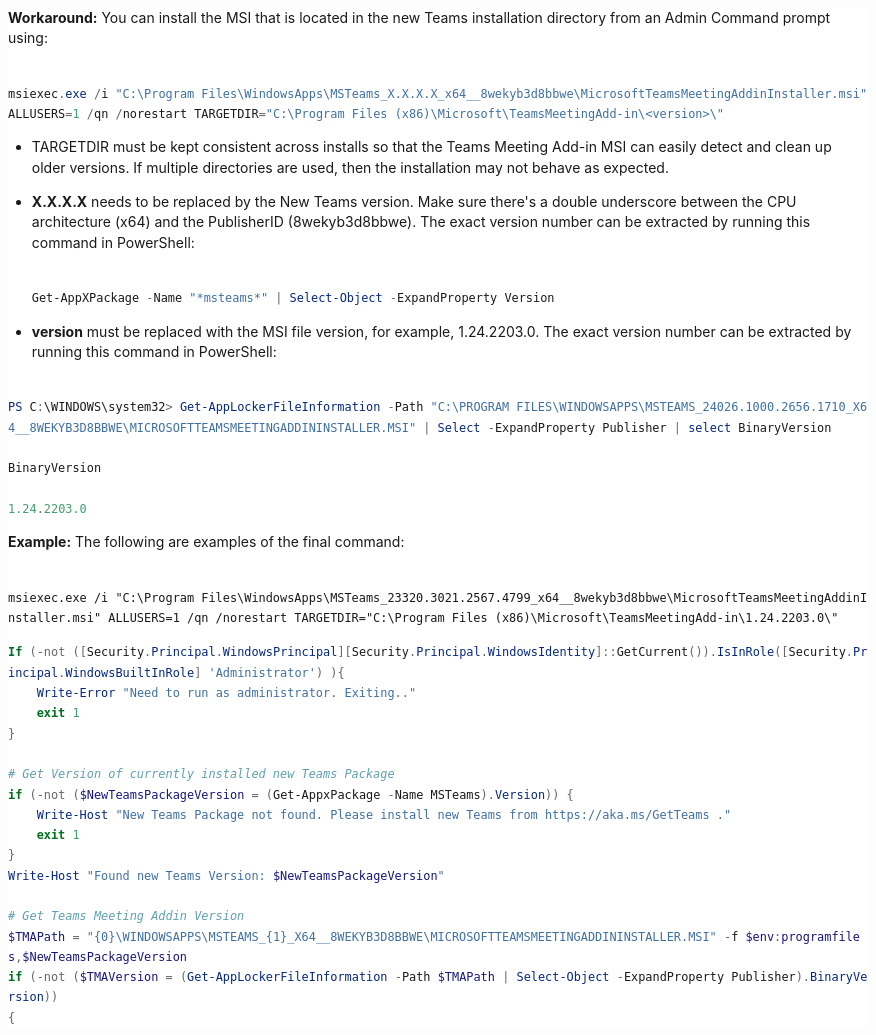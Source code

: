 **Workaround:**  You can install the MSI that is located in the new Teams installation directory from an Admin Command prompt using:  

```powershell

msiexec.exe /i "C:\Program Files\WindowsApps\MSTeams_X.X.X.X_x64__8wekyb3d8bbwe\MicrosoftTeamsMeetingAddinInstaller.msi" ALLUSERS=1 /qn /norestart TARGETDIR="C:\Program Files (x86)\Microsoft\TeamsMeetingAdd-in\<version>\"

```

- TARGETDIR must be kept consistent across installs so that the Teams Meeting Add-in MSI can easily detect and clean up older versions. If multiple directories are used, then the installation may not behave as expected.
- **X.X.X.X** needs to be replaced by the New Teams version. Make sure there's a double underscore between the CPU architecture (x64) and the PublisherID (8wekyb3d8bbwe). The exact version number can be extracted by running this command in PowerShell:
  
  ```powershell

  Get-AppXPackage -Name "*msteams*" | Select-Object -ExpandProperty Version

  ```
  
- **version** must be replaced with the MSI file version, for example, 1.24.2203.0. The exact version number can be extracted by running this command in PowerShell:

```powershell

PS C:\WINDOWS\system32> Get-AppLockerFileInformation -Path "C:\PROGRAM FILES\WINDOWSAPPS\MSTEAMS_24026.1000.2656.1710_X64__8WEKYB3D8BBWE\MICROSOFTTEAMSMEETINGADDININSTALLER.MSI" | Select -ExpandProperty Publisher | select BinaryVersion

BinaryVersion

1.24.2203.0

```

**Example:** The following are examples of the final command:

```command prompt

msiexec.exe /i "C:\Program Files\WindowsApps\MSTeams_23320.3021.2567.4799_x64__8wekyb3d8bbwe\MicrosoftTeamsMeetingAddinInstaller.msi" ALLUSERS=1 /qn /norestart TARGETDIR="C:\Program Files (x86)\Microsoft\TeamsMeetingAdd-in\1.24.2203.0\"
```

```powershell
If (-not ([Security.Principal.WindowsPrincipal][Security.Principal.WindowsIdentity]::GetCurrent()).IsInRole([Security.Principal.WindowsBuiltInRole] 'Administrator') ){
    Write-Error "Need to run as administrator. Exiting.."
    exit 1
}

# Get Version of currently installed new Teams Package
if (-not ($NewTeamsPackageVersion = (Get-AppxPackage -Name MSTeams).Version)) {
    Write-Host "New Teams Package not found. Please install new Teams from https://aka.ms/GetTeams ."
    exit 1
}
Write-Host "Found new Teams Version: $NewTeamsPackageVersion"

# Get Teams Meeting Addin Version
$TMAPath = "{0}\WINDOWSAPPS\MSTEAMS_{1}_X64__8WEKYB3D8BBWE\MICROSOFTTEAMSMEETINGADDININSTALLER.MSI" -f $env:programfiles,$NewTeamsPackageVersion
if (-not ($TMAVersion = (Get-AppLockerFileInformation -Path $TMAPath | Select-Object -ExpandProperty Publisher).BinaryVersion))
{
```